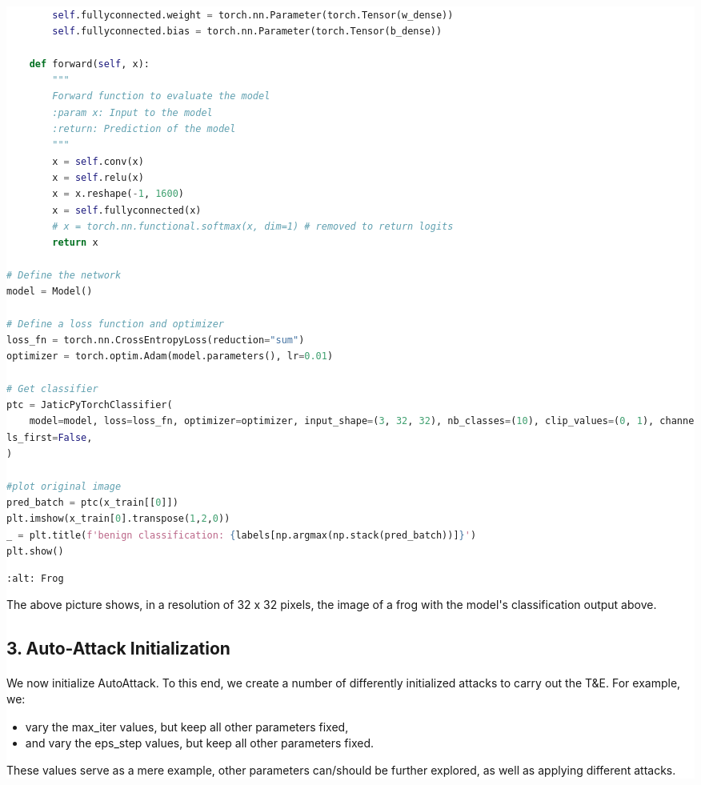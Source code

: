 ```python
        self.fullyconnected.weight = torch.nn.Parameter(torch.Tensor(w_dense))
        self.fullyconnected.bias = torch.nn.Parameter(torch.Tensor(b_dense))

    def forward(self, x):
        """
        Forward function to evaluate the model
        :param x: Input to the model
        :return: Prediction of the model
        """
        x = self.conv(x)
        x = self.relu(x)
        x = x.reshape(-1, 1600)
        x = self.fullyconnected(x)
        # x = torch.nn.functional.softmax(x, dim=1) # removed to return logits
        return x

# Define the network
model = Model()

# Define a loss function and optimizer
loss_fn = torch.nn.CrossEntropyLoss(reduction="sum")
optimizer = torch.optim.Adam(model.parameters(), lr=0.01)

# Get classifier
ptc = JaticPyTorchClassifier(
    model=model, loss=loss_fn, optimizer=optimizer, input_shape=(3, 32, 32), nb_classes=(10), clip_values=(0, 1), channels_first=False,
)

#plot original image
pred_batch = ptc(x_train[[0]])
plt.imshow(x_train[0].transpose(1,2,0))
_ = plt.title(f'benign classification: {labels[np.argmax(np.stack(pred_batch))]}')
plt.show()
```

```{image} /_static/how-to/aa-1.png
:alt: Frog
```

The above picture shows, in a resolution of 32 x 32 pixels, the image of a frog with the model's classification output above.

## 3. Auto-Attack Initialization

We now initialize AutoAttack. To this end, we create a number of differently initialized attacks to carry out the T&E. For example, we:
- vary the max_iter values, but keep all other parameters fixed,
- and vary the eps_step values, but keep all other parameters fixed.

These values serve as a mere example, other parameters can/should be further explored, as well as applying different attacks. 
